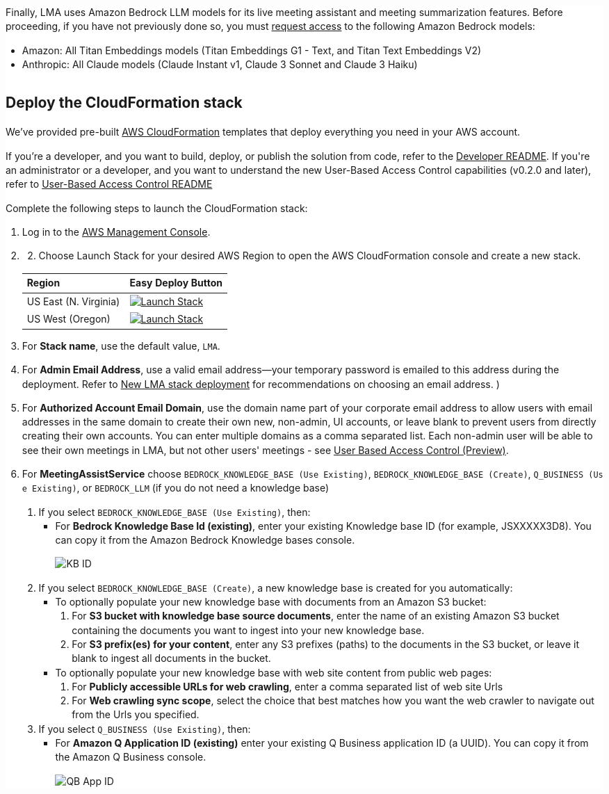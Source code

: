 
Finally, LMA uses Amazon Bedrock LLM models for its live meeting assistant and meeting summarization features. Before proceeding, if you have not previously done so, you must [request access](https://docs.aws.amazon.com/bedrock/latest/userguide/model-access.html) to the following Amazon Bedrock models:

- Amazon: All Titan Embeddings models (Titan Embeddings G1 - Text, and Titan Text Embeddings V2)
- Anthropic: All Claude models (Claude Instant v1, Claude 3 Sonnet and Claude 3 Haiku)

## Deploy the CloudFormation stack

We’ve provided pre-built [AWS CloudFormation](http://aws.amazon.com/cloudformation) templates that deploy everything you need in your AWS account.

If you’re a developer, and you want to build, deploy, or publish the solution from code, refer to the [Developer README](./README_DEVELOPERS.md).
If you're an administrator or a developer, and you want to understand the new User-Based Access Control capabilities (v0.2.0 and later), refer to [User-Based Access Control README](./lma-ai-stack/README_UBAC.md)

Complete the following steps to launch the CloudFormation stack:

1. Log in to the [AWS Management Console](https://console.aws.amazon.com/).
1. 2. Choose Launch Stack for your desired AWS Region to open the AWS CloudFormation console and create a new stack.

   | Region                | Easy Deploy Button                                                                                                                                                                                                                                                                                                                     |
   | --------------------- | -------------------------------------------------------------------------------------------------------------------------------------------------------------------------------------------------------------------------------------------------------------------------------------------------------------------------------------- |
   | US East (N. Virginia) | [![Launch Stack](https://cdn.rawgit.com/buildkite/cloudformation-launch-stack-button-svg/master/launch-stack.svg)](https://us-east-1.console.aws.amazon.com/cloudformation/home?region=us-east-1#/stacks/create/review?templateURL=https://s3.us-east-1.amazonaws.com/aws-ml-blog-us-east-1/artifacts/lma/lma-main.yaml&stackName=LMA) |
   | US West (Oregon)      | [![Launch Stack](https://cdn.rawgit.com/buildkite/cloudformation-launch-stack-button-svg/master/launch-stack.svg)](https://us-west-2.console.aws.amazon.com/cloudformation/home?region=us-west-2#/stacks/create/review?templateURL=https://s3.us-west-2.amazonaws.com/aws-ml-blog-us-west-2/artifacts/lma/lma-main.yaml&stackName=LMA) |

1. For **Stack name**, use the default value, `LMA`.
1. For **Admin Email Address**, use a valid email address—your temporary password is emailed to this address during the deployment. Refer to [New LMA stack deployment](./lma-ai-stack/README_UBAC.md#new-lma-stack-deployment) for recommendations on choosing an email address.
   )
1. For **Authorized Account Email Domain**, use the domain name part of your corporate email address to allow users with email addresses in the same domain to create their own new, non-admin, UI accounts, or leave blank to prevent users from directly creating their own accounts. You can enter multiple domains as a comma separated list. Each non-admin user will be able to see their own meetings in LMA, but not other users' meetings - see [User Based Access Control (Preview)](./lma-ai-stack/README_UBAC.md).
1. For **MeetingAssistService** choose `BEDROCK_KNOWLEDGE_BASE (Use Existing)`, `BEDROCK_KNOWLEDGE_BASE (Create)`, `Q_BUSINESS (Use Existing)`, or `BEDROCK_LLM` (if you do not need a knowledge base)
   1. If you select `BEDROCK_KNOWLEDGE_BASE (Use Existing)`, then:
      - For **Bedrock Knowledge Base Id (existing)**, enter your existing Knowledge base ID (for example, JSXXXXX3D8). You can copy it from the Amazon Bedrock Knowledge bases console.
         <p align="left"><img src="./images/readme-knowledgebase-id.png" alt="KB ID" width=350/></p>
   1. If you select `BEDROCK_KNOWLEDGE_BASE (Create)`, a new knowledge base is created for you automatically:
      - To optionally populate your new knowledge base with documents from an Amazon S3 bucket:
        1. For **S3 bucket with knowledge base source documents**, enter the name of an existing Amazon S3 bucket containing the documents you want to ingest into your new knowledge base.
        1. For **S3 prefix(es) for your content**, enter any S3 prefixes (paths) to the documents in the S3 bucket, or leave it blank to ingest all documents in the bucket.
      - To optionally populate your new knowledge base with web site content from public web pages:
        1. For **Publicly accessible URLs for web crawling**, enter a comma separated list of web site Urls
        2. For **Web crawling sync scope**, select the choice that best matches how you want the web crawler to navigate out from the Urls you specified.
    1. If you select `Q_BUSINESS (Use Existing)`, then:
       - For **Amazon Q Application ID (existing)** enter your existing Q Business application ID (a UUID). You can copy it from the Amazon Q Business console.
         <p align="left"><img src="./images/readme-qbusinessapp-id.png" alt="QB App ID" width=350/></p>